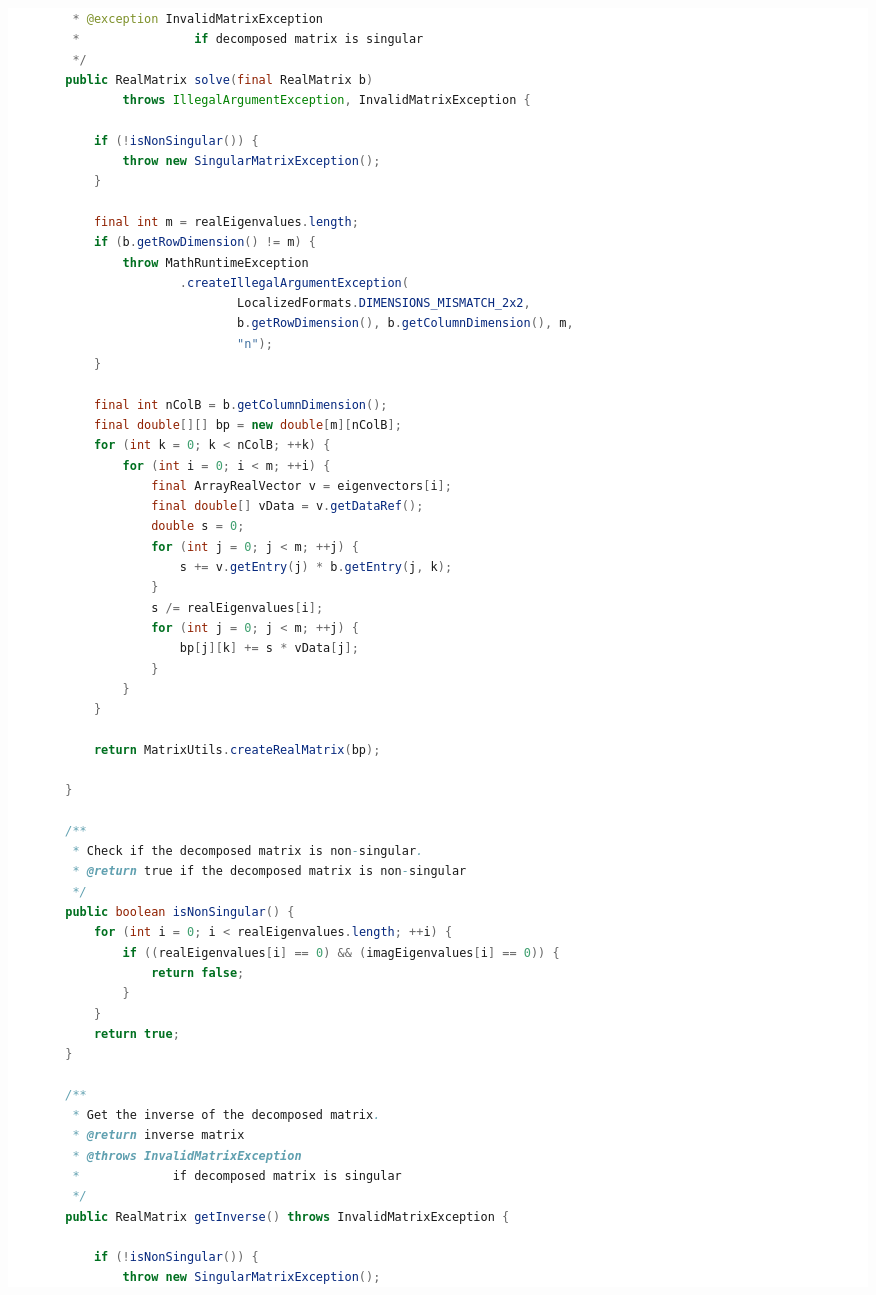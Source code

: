 ```java
         * @exception InvalidMatrixException
         *                if decomposed matrix is singular
         */
        public RealMatrix solve(final RealMatrix b)
                throws IllegalArgumentException, InvalidMatrixException {

            if (!isNonSingular()) {
                throw new SingularMatrixException();
            }

            final int m = realEigenvalues.length;
            if (b.getRowDimension() != m) {
                throw MathRuntimeException
                        .createIllegalArgumentException(
                                LocalizedFormats.DIMENSIONS_MISMATCH_2x2,
                                b.getRowDimension(), b.getColumnDimension(), m,
                                "n");
            }

            final int nColB = b.getColumnDimension();
            final double[][] bp = new double[m][nColB];
            for (int k = 0; k < nColB; ++k) {
                for (int i = 0; i < m; ++i) {
                    final ArrayRealVector v = eigenvectors[i];
                    final double[] vData = v.getDataRef();
                    double s = 0;
                    for (int j = 0; j < m; ++j) {
                        s += v.getEntry(j) * b.getEntry(j, k);
                    }
                    s /= realEigenvalues[i];
                    for (int j = 0; j < m; ++j) {
                        bp[j][k] += s * vData[j];
                    }
                }
            }

            return MatrixUtils.createRealMatrix(bp);

        }

        /**
         * Check if the decomposed matrix is non-singular.
         * @return true if the decomposed matrix is non-singular
         */
        public boolean isNonSingular() {
            for (int i = 0; i < realEigenvalues.length; ++i) {
                if ((realEigenvalues[i] == 0) && (imagEigenvalues[i] == 0)) {
                    return false;
                }
            }
            return true;
        }

        /**
         * Get the inverse of the decomposed matrix.
         * @return inverse matrix
         * @throws InvalidMatrixException
         *             if decomposed matrix is singular
         */
        public RealMatrix getInverse() throws InvalidMatrixException {

            if (!isNonSingular()) {
                throw new SingularMatrixException();
```
